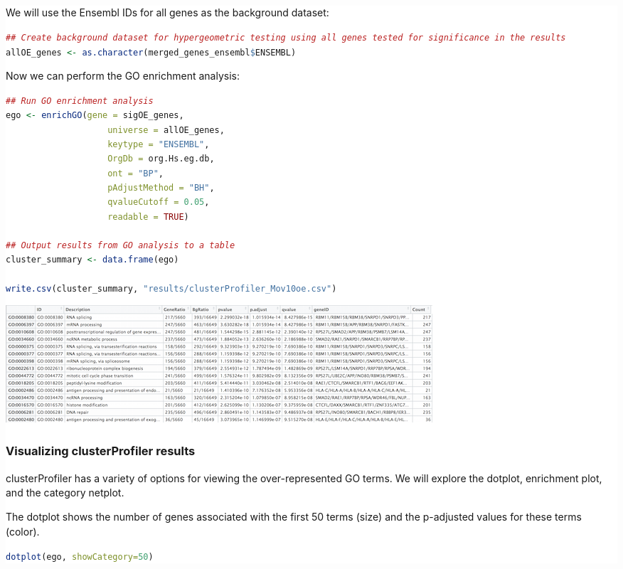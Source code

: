 We will use the Ensembl IDs for all genes as the background dataset:

```r
## Create background dataset for hypergeometric testing using all genes tested for significance in the results                 
allOE_genes <- as.character(merged_genes_ensembl$ENSEMBL)
```

Now we can perform the GO enrichment analysis:

```r
## Run GO enrichment analysis 
ego <- enrichGO(gene = sigOE_genes, 
                    universe = allOE_genes, 
                    keytype = "ENSEMBL", 
                    OrgDb = org.Hs.eg.db, 
                    ont = "BP", 
                    pAdjustMethod = "BH", 
                    qvalueCutoff = 0.05, 
                    readable = TRUE)

## Output results from GO analysis to a table
cluster_summary <- data.frame(ego)

write.csv(cluster_summary, "results/clusterProfiler_Mov10oe.csv")
```

![cluster_summary](../img/cluster_summary.png)

### Visualizing clusterProfiler results
clusterProfiler has a variety of options for viewing the over-represented GO terms. We will explore the dotplot, enrichment plot, and the category netplot.

The dotplot shows the number of genes associated with the first 50 terms (size) and the p-adjusted values for these terms (color). 

```r
dotplot(ego, showCategory=50)
```
